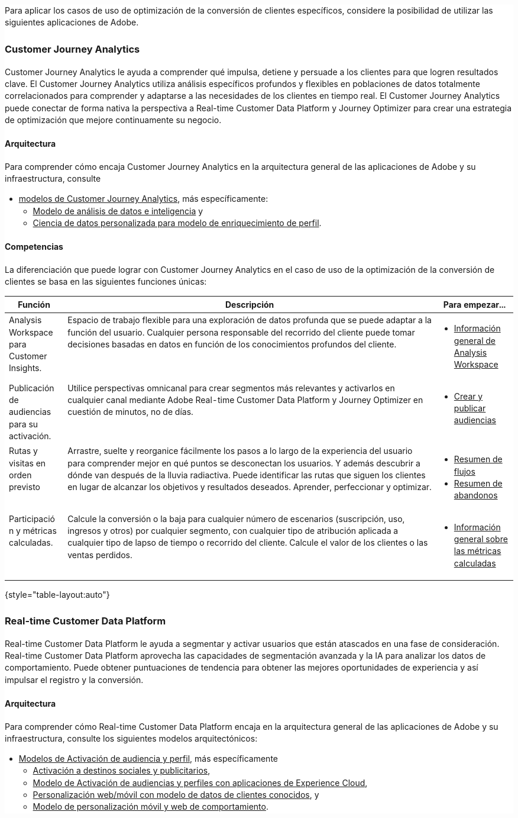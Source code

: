Para aplicar los casos de uso de optimización de la conversión de clientes específicos, considere la posibilidad de utilizar las siguientes aplicaciones de Adobe.

### Customer Journey Analytics

Customer Journey Analytics le ayuda a comprender qué impulsa, detiene y persuade a los clientes para que logren resultados clave. El Customer Journey Analytics utiliza análisis específicos profundos y flexibles en poblaciones de datos totalmente correlacionados para comprender y adaptarse a las necesidades de los clientes en tiempo real. El Customer Journey Analytics puede conectar de forma nativa la perspectiva a Real-time Customer Data Platform y Journey Optimizer para crear una estrategia de optimización que mejore continuamente su negocio.

#### Arquitectura

Para comprender cómo encaja Customer Journey Analytics en la arquitectura general de las aplicaciones de Adobe y su infraestructura, consulte

* [modelos de Customer Journey Analytics](https://experienceleague.adobe.com/en/docs/blueprints-learn/architecture/customer-journey-analytics/overview), más específicamente:
   * [Modelo de análisis de datos e inteligencia](https://experienceleague.adobe.com/en/docs/blueprints-learn/architecture/data-exploration/analysis) y
   * [Ciencia de datos personalizada para modelo de enriquecimiento de perfil](https://experienceleague.adobe.com/en/docs/blueprints-learn/architecture/data-exploration/data-science).


#### Competencias

La diferenciación que puede lograr con Customer Journey Analytics en el caso de uso de la optimización de la conversión de clientes se basa en las siguientes funciones únicas:

| Función | Descripción | Para empezar... |
|---|---|---|
| Analysis Workspace para Customer Insights. | Espacio de trabajo flexible para una exploración de datos profunda que se puede adaptar a la función del usuario. Cualquier persona responsable del recorrido del cliente puede tomar decisiones basadas en datos en función de los conocimientos profundos del cliente. | <ul><li>[Información general de Analysis Workspace](https://experienceleague.adobe.com/en/docs/analytics-platform/using/cja-workspace/home)</li></ul> |
| Publicación de audiencias para su activación. | Utilice perspectivas omnicanal para crear segmentos más relevantes y activarlos en cualquier canal mediante Adobe Real-time Customer Data Platform y Journey Optimizer en cuestión de minutos, no de días. | <ul><li>[Crear y publicar audiencias](https://experienceleague.adobe.com/en/docs/analytics-platform/using/cja-workspace/home)</li></ul> |
| Rutas y visitas en orden previsto | Arrastre, suelte y reorganice fácilmente los pasos a lo largo de la experiencia del usuario para comprender mejor en qué puntos se desconectan los usuarios. Y además descubrir a dónde van después de la lluvia radiactiva. Puede identificar las rutas que siguen los clientes en lugar de alcanzar los objetivos y resultados deseados. Aprender, perfeccionar y optimizar. | <ul><li>[Resumen de flujos](https://experienceleague.adobe.com/en/docs/analytics-platform/using/cja-workspace/visualizations/flow/flow)</li><li>[Resumen de abandonos](https://experienceleague.adobe.com/en/docs/analytics-platform/using/cja-workspace/visualizations/fallout/fallout-flow)</li></ul> |
| Participación y métricas calculadas. | Calcule la conversión o la baja para cualquier número de escenarios (suscripción, uso, ingresos y otros) por cualquier segmento, con cualquier tipo de atribución aplicada a cualquier tipo de lapso de tiempo o recorrido del cliente. Calcule el valor de los clientes o las ventas perdidos. | <ul><li>[Información general sobre las métricas calculadas](https://experienceleague.adobe.com/en/docs/analytics-platform/using/cja-components/cja-calcmetrics/calc-metr-overview)</li></ul> |

{style="table-layout:auto"}


### Real-time Customer Data Platform

Real-time Customer Data Platform le ayuda a segmentar y activar usuarios que están atascados en una fase de consideración. Real-time Customer Data Platform aprovecha las capacidades de segmentación avanzada y la IA para analizar los datos de comportamiento. Puede obtener puntuaciones de tendencia para obtener las mejores oportunidades de experiencia y así impulsar el registro y la conversión.

#### Arquitectura

Para comprender cómo Real-time Customer Data Platform encaja en la arquitectura general de las aplicaciones de Adobe y su infraestructura, consulte los siguientes modelos arquitectónicos:

* [Modelos de Activación de audiencia y perfil](https://experienceleague.adobe.com/en/docs/blueprints-learn/architecture/audience-activation/overview), más específicamente
   * [Activación a destinos sociales y publicitarios](https://experienceleague.adobe.com/en/docs/blueprints-learn/architecture/audience-activation/known-customer-audience-activation/advertising-activation),
   * [Modelo de Activación de audiencias y perfiles con aplicaciones de Experience Cloud](https://experienceleague.adobe.com/en/docs/blueprints-learn/architecture/audience-activation/platform-and-applications),
   * [Personalización web/móvil con modelo de datos de clientes conocidos](https://experienceleague.adobe.com/en/docs/blueprints-learn/architecture/audience-activation/web-personalization/known-personalization), y
   * [Modelo de personalización móvil y web de comportamiento](https://experienceleague.adobe.com/en/docs/blueprints-learn/architecture/audience-activation/web-personalization/behavioral).